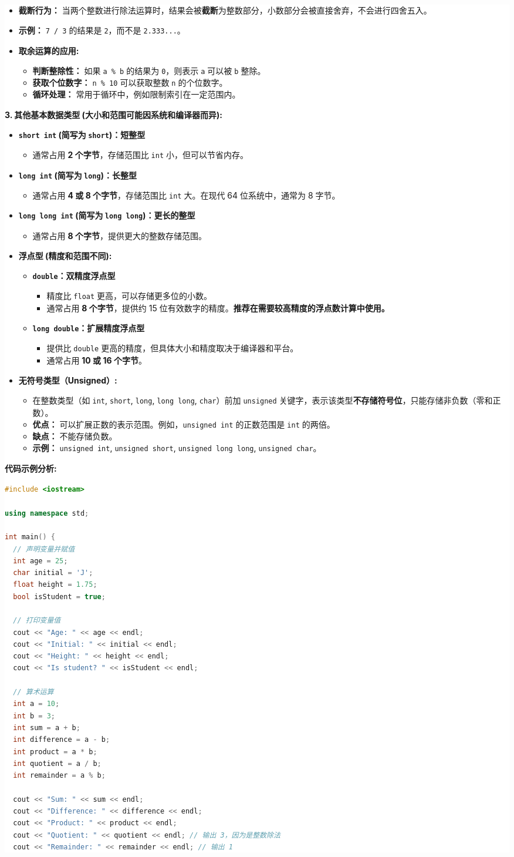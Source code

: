   - **截断行为：** 当两个整数进行除法运算时，结果会被**截断**为整数部分，小数部分会被直接舍弃，不会进行四舍五入。
  - **示例：** `7 / 3` 的结果是 `2`，而不是 `2.333...`。
- **取余运算的应用:**

  - **判断整除性：** 如果 `a % b` 的结果为 `0`，则表示 `a` 可以被 `b` 整除。
  - **获取个位数字：**  `n % 10` 可以获取整数 `n` 的个位数字。
  - **循环处理：**  常用于循环中，例如限制索引在一定范围内。

**3. 其他基本数据类型 (大小和范围可能因系统和编译器而异):**

- **`short int` (简写为 `short`)：短整型**
  - 通常占用 **2 个字节**，存储范围比 `int` 小，但可以节省内存。

- **`long int` (简写为 `long`)：长整型**
  - 通常占用 **4 或 8 个字节**，存储范围比 `int` 大。在现代 64 位系统中，通常为 8 字节。

- **`long long int` (简写为 `long long`)：更长的整型**
  - 通常占用 **8 个字节**，提供更大的整数存储范围。
- **浮点型 (精度和范围不同):**

  - **`double`：双精度浮点型**
    - 精度比 `float` 更高，可以存储更多位的小数。
    - 通常占用 **8 个字节**，提供约 15 位有效数字的精度。**推荐在需要较高精度的浮点数计算中使用。**

  - **`long double`：扩展精度浮点型**
    - 提供比 `double` 更高的精度，但具体大小和精度取决于编译器和平台。
    - 通常占用 **10 或 16 个字节**。
- **无符号类型（Unsigned）:**
  - 在整数类型（如 `int`, `short`, `long`, `long long`, `char`）前加 `unsigned` 关键字，表示该类型**不存储符号位**，只能存储非负数（零和正数）。
  - **优点：**  可以扩展正数的表示范围。例如，`unsigned int` 的正数范围是 `int` 的两倍。
  - **缺点：**  不能存储负数。
  - **示例：** `unsigned int`, `unsigned short`, `unsigned long long`, `unsigned char`。

**代码示例分析:**

```c++
#include <iostream>

using namespace std;

int main() {
  // 声明变量并赋值
  int age = 25;
  char initial = 'J';
  float height = 1.75;
  bool isStudent = true;

  // 打印变量值
  cout << "Age: " << age << endl;
  cout << "Initial: " << initial << endl;
  cout << "Height: " << height << endl;
  cout << "Is student? " << isStudent << endl;

  // 算术运算
  int a = 10;
  int b = 3;
  int sum = a + b;
  int difference = a - b;
  int product = a * b;
  int quotient = a / b;
  int remainder = a % b;

  cout << "Sum: " << sum << endl;
  cout << "Difference: " << difference << endl;
  cout << "Product: " << product << endl;
  cout << "Quotient: " << quotient << endl; // 输出 3，因为是整数除法
  cout << "Remainder: " << remainder << endl; // 输出 1
```